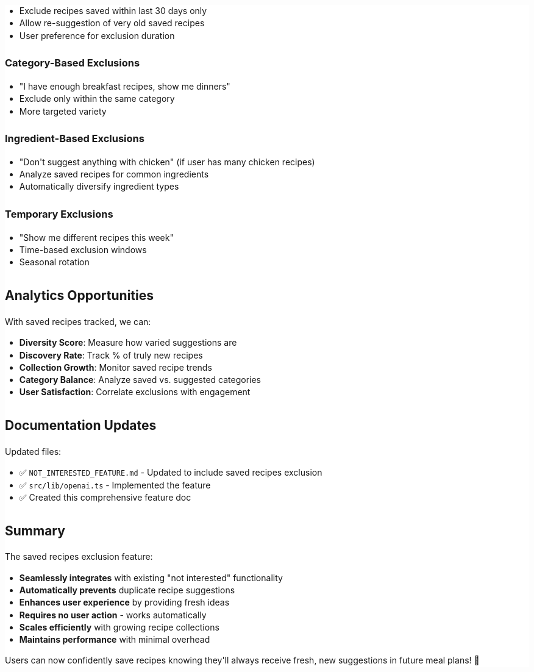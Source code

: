 - Exclude recipes saved within last 30 days only
- Allow re-suggestion of very old saved recipes
- User preference for exclusion duration

### Category-Based Exclusions

- "I have enough breakfast recipes, show me dinners"
- Exclude only within the same category
- More targeted variety

### Ingredient-Based Exclusions

- "Don't suggest anything with chicken" (if user has many chicken recipes)
- Analyze saved recipes for common ingredients
- Automatically diversify ingredient types

### Temporary Exclusions

- "Show me different recipes this week"
- Time-based exclusion windows
- Seasonal rotation

## Analytics Opportunities

With saved recipes tracked, we can:

- **Diversity Score**: Measure how varied suggestions are
- **Discovery Rate**: Track % of truly new recipes
- **Collection Growth**: Monitor saved recipe trends
- **Category Balance**: Analyze saved vs. suggested categories
- **User Satisfaction**: Correlate exclusions with engagement

## Documentation Updates

Updated files:

- ✅ `NOT_INTERESTED_FEATURE.md` - Updated to include saved recipes exclusion
- ✅ `src/lib/openai.ts` - Implemented the feature
- ✅ Created this comprehensive feature doc

## Summary

The saved recipes exclusion feature:

- **Seamlessly integrates** with existing "not interested" functionality
- **Automatically prevents** duplicate recipe suggestions
- **Enhances user experience** by providing fresh ideas
- **Requires no user action** - works automatically
- **Scales efficiently** with growing recipe collections
- **Maintains performance** with minimal overhead

Users can now confidently save recipes knowing they'll always receive fresh, new suggestions in future meal plans! 🎉
